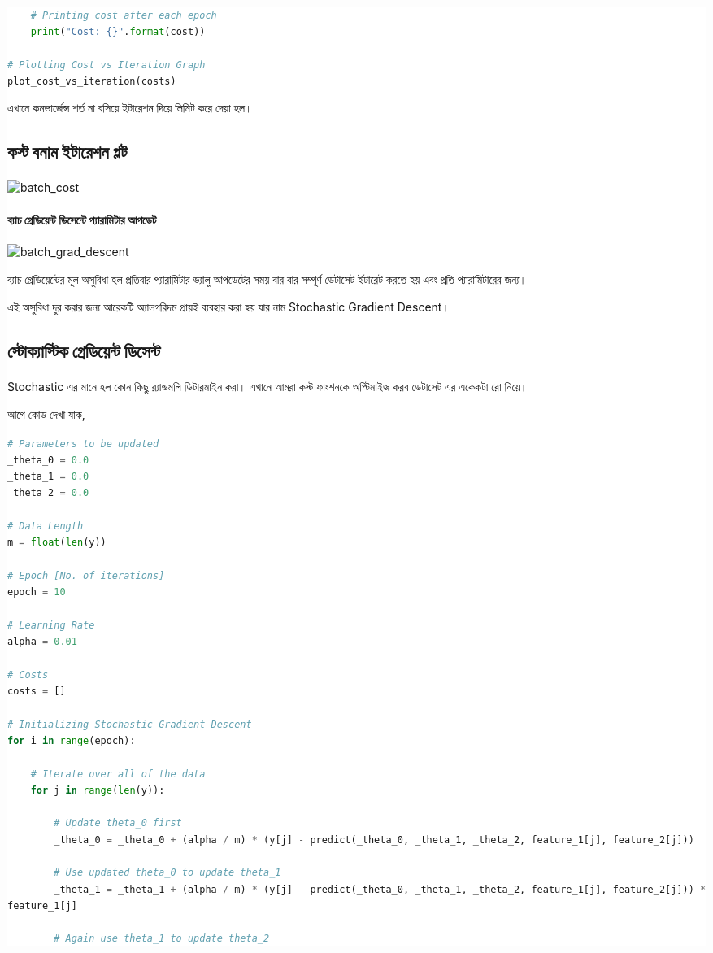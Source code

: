 ```python
    # Printing cost after each epoch
    print("Cost: {}".format(cost))
    
# Plotting Cost vs Iteration Graph 
plot_cost_vs_iteration(costs)
```

এখানে কনভার্জেন্স শর্ত না বসিয়ে ইটারেশন দিয়ে লিমিট করে দেয়া হল। 

## কস্ট বনাম ইটারেশন প্লট 

![batch_cost](http://i.imgur.com/7dgZuwR.png)

####  ব্যাচ গ্রেডিয়েন্ট ডিসেন্টে প্যারামিটার আপডেট

![batch_grad_descent](https://raw.githubusercontent.com/manashmndl/ml.manash.me/master/linear_regression/batch_gradient_descent_explain2.png)

ব্যাচ গ্রেডিয়েন্টের মূল অসুবিধা হল প্রতিবার প্যারামিটার ভ্যালু আপডেটের সময় বার বার সম্পূর্ণ ডেটাসেট ইটারেট করতে হয় এবং প্রতি প্যারামিটারের জন্য।

এই অসুবিধা দুর করার জন্য আরেকটি অ্যালগরিদম প্রায়ই ব্যবহার করা হয় যার নাম Stochastic Gradient Descent। 

## স্টোক্যাস্টিক গ্রেডিয়েন্ট ডিসেন্ট 

Stochastic এর মানে হল কোন কিছু র‍্যান্ডমলি ডিটারমাইন করা। এখানে আমরা কস্ট ফাংশনকে অপ্টিমাইজ করব ডেটাসেট এর একেকটা রো নিয়ে। 

আগে কোড দেখা যাক, 

```python
# Parameters to be updated
_theta_0 = 0.0
_theta_1 = 0.0
_theta_2 = 0.0

# Data Length 
m = float(len(y))
        
# Epoch [No. of iterations]
epoch = 10

# Learning Rate
alpha = 0.01

# Costs
costs = []

# Initializing Stochastic Gradient Descent
for i in range(epoch):
    
    # Iterate over all of the data 
    for j in range(len(y)):
        
        # Update theta_0 first
        _theta_0 = _theta_0 + (alpha / m) * (y[j] - predict(_theta_0, _theta_1, _theta_2, feature_1[j], feature_2[j]))
        
        # Use updated theta_0 to update theta_1
        _theta_1 = _theta_1 + (alpha / m) * (y[j] - predict(_theta_0, _theta_1, _theta_2, feature_1[j], feature_2[j])) * feature_1[j]
        
        # Again use theta_1 to update theta_2
```